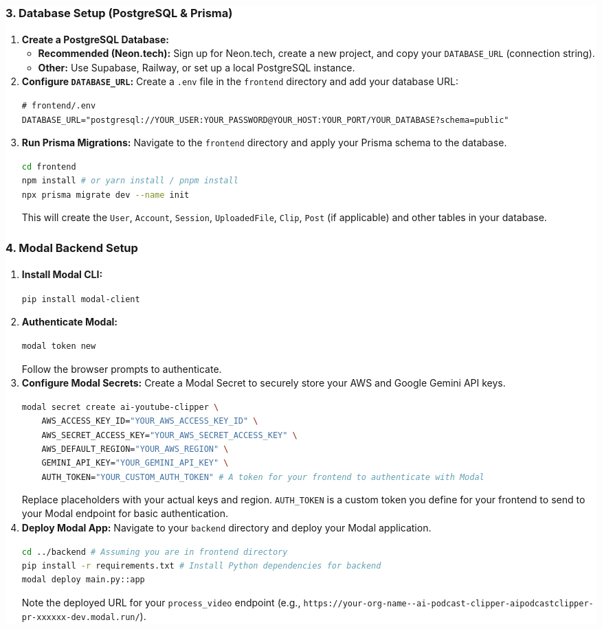 ### 3\. Database Setup (PostgreSQL & Prisma)

1.  **Create a PostgreSQL Database:**
      * **Recommended (Neon.tech):** Sign up for Neon.tech, create a new project, and copy your `DATABASE_URL` (connection string).
      * **Other:** Use Supabase, Railway, or set up a local PostgreSQL instance.
2.  **Configure `DATABASE_URL`:** Create a `.env` file in the `frontend` directory and add your database URL:
    ```env
    # frontend/.env
    DATABASE_URL="postgresql://YOUR_USER:YOUR_PASSWORD@YOUR_HOST:YOUR_PORT/YOUR_DATABASE?schema=public"
    ```
3.  **Run Prisma Migrations:**
    Navigate to the `frontend` directory and apply your Prisma schema to the database.
    ```bash
    cd frontend
    npm install # or yarn install / pnpm install
    npx prisma migrate dev --name init
    ```
    This will create the `User`, `Account`, `Session`, `UploadedFile`, `Clip`, `Post` (if applicable) and other tables in your database.

### 4\. Modal Backend Setup

1.  **Install Modal CLI:**
    ```bash
    pip install modal-client
    ```
2.  **Authenticate Modal:**
    ```bash
    modal token new
    ```
    Follow the browser prompts to authenticate.
3.  **Configure Modal Secrets:** Create a Modal Secret to securely store your AWS and Google Gemini API keys.
    ```bash
    modal secret create ai-youtube-clipper \
        AWS_ACCESS_KEY_ID="YOUR_AWS_ACCESS_KEY_ID" \
        AWS_SECRET_ACCESS_KEY="YOUR_AWS_SECRET_ACCESS_KEY" \
        AWS_DEFAULT_REGION="YOUR_AWS_REGION" \
        GEMINI_API_KEY="YOUR_GEMINI_API_KEY" \
        AUTH_TOKEN="YOUR_CUSTOM_AUTH_TOKEN" # A token for your frontend to authenticate with Modal
    ```
    Replace placeholders with your actual keys and region. `AUTH_TOKEN` is a custom token you define for your frontend to send to your Modal endpoint for basic authentication.
4.  **Deploy Modal App:**
    Navigate to your `backend` directory and deploy your Modal application.
    ```bash
    cd ../backend # Assuming you are in frontend directory
    pip install -r requirements.txt # Install Python dependencies for backend
    modal deploy main.py::app
    ```
    Note the deployed URL for your `process_video` endpoint (e.g., `https://your-org-name--ai-podcast-clipper-aipodcastclipper-pr-xxxxxx-dev.modal.run/`).

